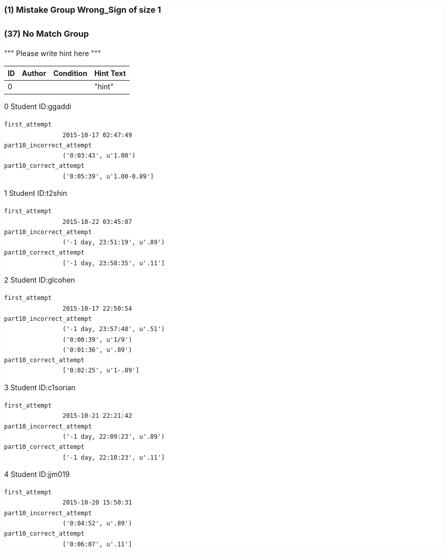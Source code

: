 


### (1) Mistake Group Wrong_Sign of size 1




### (37) No Match Group 
""" Please write hint here """

|ID	|Author	|Condition	|Hint Text|
|---|---|---|---|
|0|	|	|"hint"	|

0 Student ID:ggaddi

	first_attempt
					2015-10-17 02:47:49
	part10_incorrect_attempt
					('0:03:43', u'1.00')
	part10_correct_attempt
					['0:05:39', u'1.00-0.89']

1 Student ID:t2shin

	first_attempt
					2015-10-22 03:45:07
	part10_incorrect_attempt
					('-1 day, 23:51:19', u'.89')
	part10_correct_attempt
					['-1 day, 23:58:35', u'.11']

2 Student ID:glcohen

	first_attempt
					2015-10-17 22:50:54
	part10_incorrect_attempt
					('-1 day, 23:57:48', u'.51')
					('0:00:39', u'1/9')
					('0:01:36', u'.89')
	part10_correct_attempt
					['0:02:25', u'1-.89']

3 Student ID:c1sorian

	first_attempt
					2015-10-21 22:21:42
	part10_incorrect_attempt
					('-1 day, 22:09:23', u'.89')
	part10_correct_attempt
					['-1 day, 22:10:23', u'.11']

4 Student ID:jjm019

	first_attempt
					2015-10-20 15:50:31
	part10_incorrect_attempt
					('0:04:52', u'.89')
	part10_correct_attempt
					['0:06:07', u'.11']
